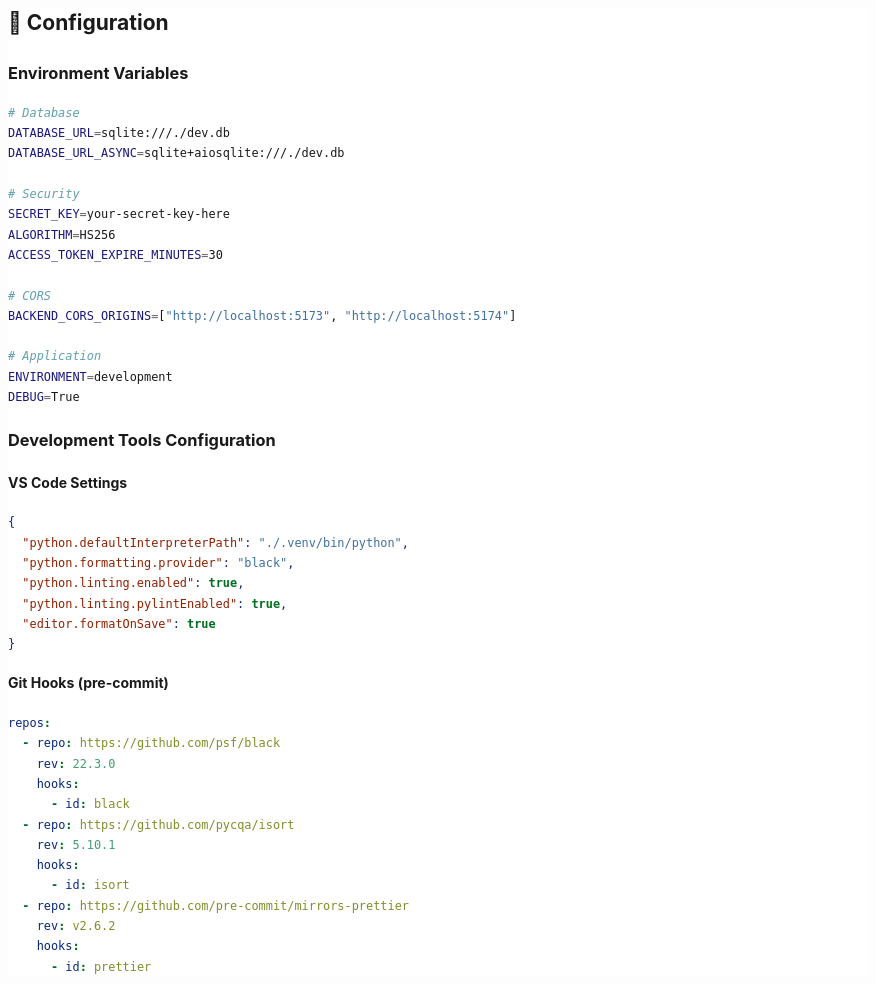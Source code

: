 ## 🔧 Configuration

### Environment Variables

```bash
# Database
DATABASE_URL=sqlite:///./dev.db
DATABASE_URL_ASYNC=sqlite+aiosqlite:///./dev.db

# Security
SECRET_KEY=your-secret-key-here
ALGORITHM=HS256
ACCESS_TOKEN_EXPIRE_MINUTES=30

# CORS
BACKEND_CORS_ORIGINS=["http://localhost:5173", "http://localhost:5174"]

# Application
ENVIRONMENT=development
DEBUG=True
```

### Development Tools Configuration

#### VS Code Settings
```json
{
  "python.defaultInterpreterPath": "./.venv/bin/python",
  "python.formatting.provider": "black",
  "python.linting.enabled": true,
  "python.linting.pylintEnabled": true,
  "editor.formatOnSave": true
}
```

#### Git Hooks (pre-commit)
```yaml
repos:
  - repo: https://github.com/psf/black
    rev: 22.3.0
    hooks:
      - id: black
  - repo: https://github.com/pycqa/isort
    rev: 5.10.1
    hooks:
      - id: isort
  - repo: https://github.com/pre-commit/mirrors-prettier
    rev: v2.6.2
    hooks:
      - id: prettier
```
